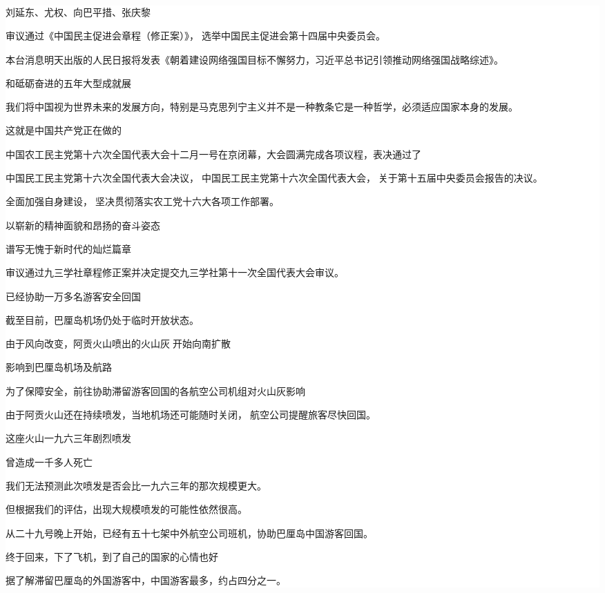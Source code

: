 刘延东、尤权、向巴平措、张庆黎


审议通过《中国民主促进会章程（修正案）》， 选举中国民主促进会第十四届中央委员会。


本台消息明天出版的人民日报将发表《朝着建设网络强国目标不懈努力，习近平总书记引领推动网络强国战略综述》。


和砥砺奋进的五年大型成就展


我们将中国视为世界未来的发展方向，特别是马克思列宁主义并不是一种教条它是一种哲学，必须适应国家本身的发展。


这就是中国共产党正在做的


中国农工民主党第十六次全国代表大会十二月一号在京闭幕，大会圆满完成各项议程，表决通过了


中国民工民主党第十六次全国代表大会决议， 中国民工民主党第十六次全国代表大会， 关于第十五届中央委员会报告的决议。


全面加强自身建设， 坚决贯彻落实农工党十六大各项工作部署。


以崭新的精神面貌和昂扬的奋斗姿态


谱写无愧于新时代的灿烂篇章


审议通过九三学社章程修正案并决定提交九三学社第十一次全国代表大会审议。


已经协助一万多名游客安全回国


截至目前，巴厘岛机场仍处于临时开放状态。


由于风向改变，阿贡火山喷出的火山灰 开始向南扩散


影响到巴厘岛机场及航路


为了保障安全，前往协助滞留游客回国的各航空公司机组对火山灰影响


由于阿贡火山还在持续喷发，当地机场还可能随时关闭， 航空公司提醒旅客尽快回国。


这座火山一九六三年剧烈喷发


曾造成一千多人死亡


我们无法预测此次喷发是否会比一九六三年的那次规模更大。


但根据我们的评估，出现大规模喷发的可能性依然很高。


从二十九号晚上开始，已经有五十七架中外航空公司班机，协助巴厘岛中国游客回国。


终于回来，下了飞机，到了自己的国家的心情也好


据了解滞留巴厘岛的外国游客中，中国游客最多，约占四分之一。
